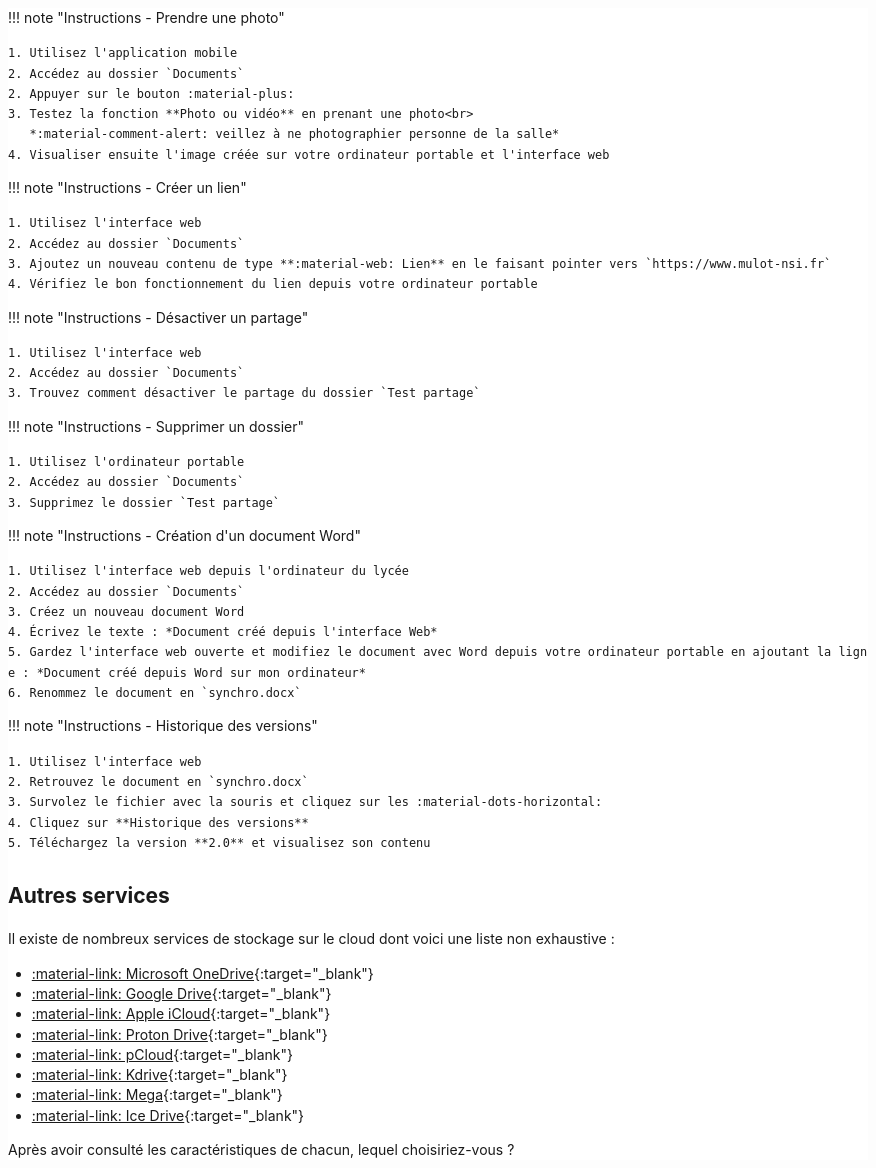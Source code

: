 !!! note "Instructions - Prendre une photo"
    
    1. Utilisez l'application mobile
    2. Accédez au dossier `Documents`
    2. Appuyer sur le bouton :material-plus:
    3. Testez la fonction **Photo ou vidéo** en prenant une photo<br> 
       *:material-comment-alert: veillez à ne photographier personne de la salle*
    4. Visualiser ensuite l'image créée sur votre ordinateur portable et l'interface web

!!! note "Instructions - Créer un lien"

    1. Utilisez l'interface web
    2. Accédez au dossier `Documents`
    3. Ajoutez un nouveau contenu de type **:material-web: Lien** en le faisant pointer vers `https://www.mulot-nsi.fr`
    4. Vérifiez le bon fonctionnement du lien depuis votre ordinateur portable

!!! note "Instructions - Désactiver un partage"

    1. Utilisez l'interface web
    2. Accédez au dossier `Documents`
    3. Trouvez comment désactiver le partage du dossier `Test partage`

!!! note "Instructions - Supprimer un dossier"

    1. Utilisez l'ordinateur portable
    2. Accédez au dossier `Documents`
    3. Supprimez le dossier `Test partage`

!!! note "Instructions - Création d'un document Word"

    1. Utilisez l'interface web depuis l'ordinateur du lycée
    2. Accédez au dossier `Documents`
    3. Créez un nouveau document Word
    4. Écrivez le texte : *Document créé depuis l'interface Web*
    5. Gardez l'interface web ouverte et modifiez le document avec Word depuis votre ordinateur portable en ajoutant la ligne : *Document créé depuis Word sur mon ordinateur*
    6. Renommez le document en `synchro.docx`

!!! note "Instructions - Historique des versions"

    1. Utilisez l'interface web
    2. Retrouvez le document en `synchro.docx`
    3. Survolez le fichier avec la souris et cliquez sur les :material-dots-horizontal:
    4. Cliquez sur **Historique des versions**
    5. Téléchargez la version **2.0** et visualisez son contenu

## Autres services

Il existe de nombreux services de stockage sur le cloud dont voici une liste non exhaustive :

- [:material-link: Microsoft OneDrive](https://www.microsoft.com/fr-fr/microsoft-365/onedrive/online-cloud-storage){:target="_blank"}
- [:material-link: Google Drive](https://www.google.com/intl/fr/drive/){:target="_blank"}
- [:material-link: Apple iCloud](https://www.apple.com/fr/icloud/){:target="_blank"}
- [:material-link: Proton Drive](https://proton.me/fr/drive){:target="_blank"}
- [:material-link: pCloud](https://www.pcloud.com/){:target="_blank"}
- [:material-link: Kdrive](https://www.infomaniak.com/fr/kdrive){:target="_blank"}
- [:material-link: Mega](https://mega.io/){:target="_blank"}
- [:material-link: Ice Drive](https://icedrive.net/){:target="_blank"}

Après avoir consulté les caractéristiques de chacun, lequel choisiriez-vous ? 